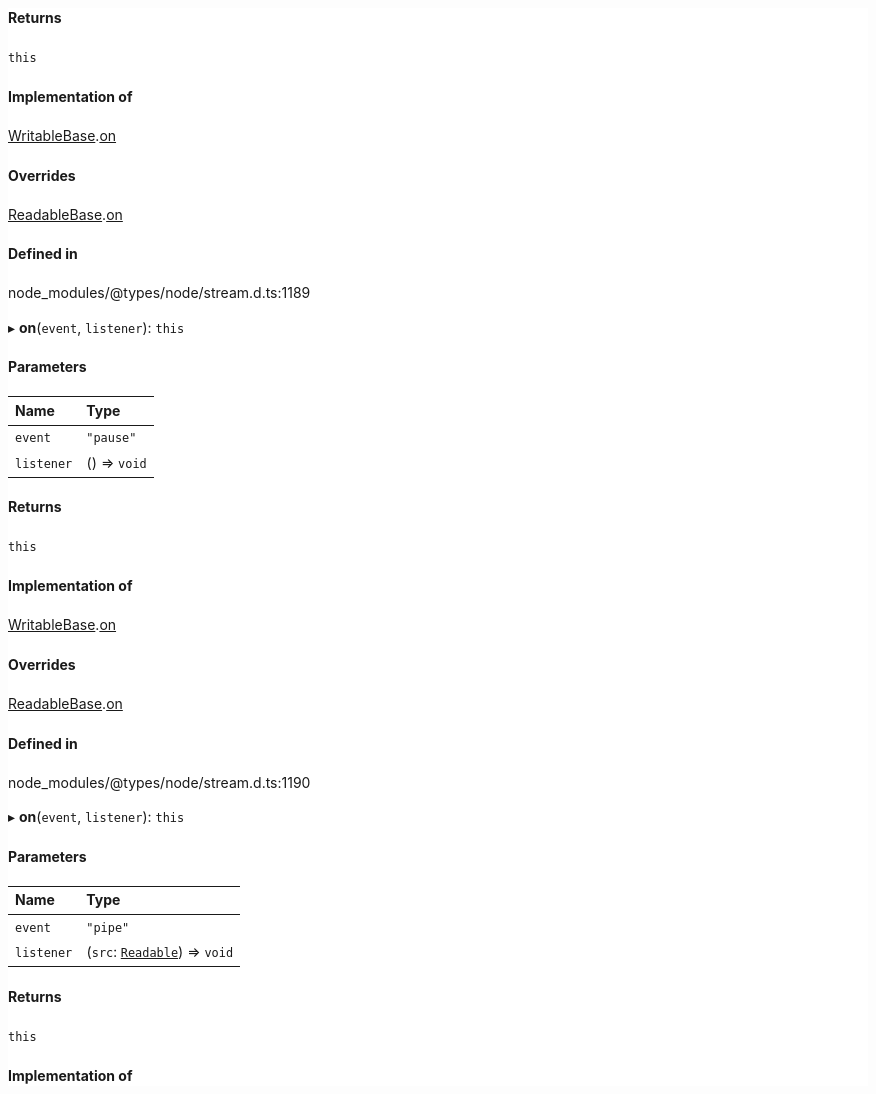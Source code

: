 #### Returns

`this`

#### Implementation of

[WritableBase](internal_.WritableBase.md).[on](internal_.WritableBase.md#on)

#### Overrides

[ReadableBase](internal_.ReadableBase.md).[on](internal_.ReadableBase.md#on)

#### Defined in

node_modules/@types/node/stream.d.ts:1189

▸ **on**(`event`, `listener`): `this`

#### Parameters

| Name | Type |
| :------ | :------ |
| `event` | ``"pause"`` |
| `listener` | () => `void` |

#### Returns

`this`

#### Implementation of

[WritableBase](internal_.WritableBase.md).[on](internal_.WritableBase.md#on)

#### Overrides

[ReadableBase](internal_.ReadableBase.md).[on](internal_.ReadableBase.md#on)

#### Defined in

node_modules/@types/node/stream.d.ts:1190

▸ **on**(`event`, `listener`): `this`

#### Parameters

| Name | Type |
| :------ | :------ |
| `event` | ``"pipe"`` |
| `listener` | (`src`: [`Readable`](internal_.Readable.md)) => `void` |

#### Returns

`this`

#### Implementation of
